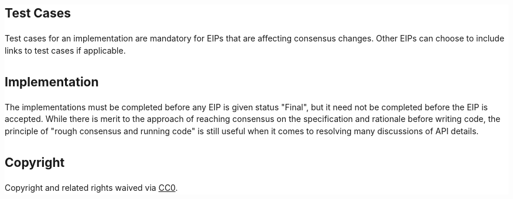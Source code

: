 ## Test Cases

Test cases for an implementation are mandatory for EIPs that are affecting consensus changes. Other EIPs can choose to include links to test cases if applicable.

## Implementation

The implementations must be completed before any EIP is given status "Final", but it need not be completed before the EIP is accepted. While there is merit to the approach of reaching consensus on the specification and rationale before writing code, the principle of "rough consensus and running code" is still useful when it comes to resolving many discussions of API details.

## Copyright
Copyright and related rights waived via [CC0](https://creativecommons.org/publicdomain/zero/1.0/).
